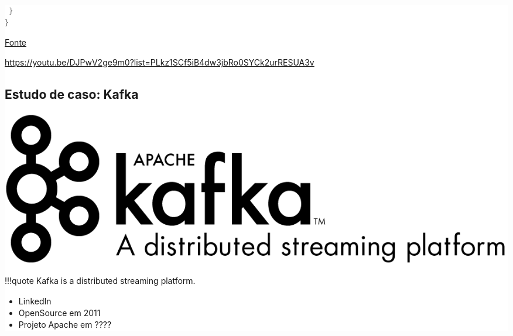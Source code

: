 ```java
 }
}
```

[Fonte](https://hadoop.apache.org/docs/current/hadoop-mapreduce-client/hadoop-mapreduce-client-core/MapReduceTutorial.html#Example:_WordCount_v1.0)


https://youtu.be/DJPwV2ge9m0?list=PLkz1SCf5iB4dw3jbRo0SYCk2urRESUA3v


## Estudo de caso: Kafka

![](images/kafka0.png)

!!!quote
     Kafka is a distributed streaming platform.

*  LinkedIn
*  OpenSource em 2011
*  Projeto Apache em ????

